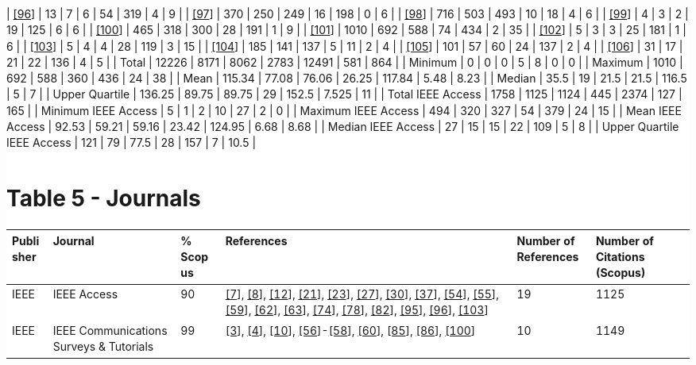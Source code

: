|       [\[96](#[96])]       | 13             | 7               | 6                  | 54              | 319                  | 4                | 9                 |
|       [\[97](#[97])]       | 370            | 250             | 249                | 16              | 198                  | 0                | 6                 |
|       [\[98](#[98])]       | 716            | 503             | 493                | 10              | 18                   | 4                | 6                 |
|       [\[99](#[99])]       | 4              | 3               | 2                  | 19              | 125                  | 6                | 6                 |
|      [\[100](#[100])]      | 465            | 318             | 300                | 28              | 191                  | 1                | 9                 |
|      [\[101](#[101])]      | 1010           | 692             | 588                | 74              | 434                  | 2                | 35                |
|      [\[102](#[102])]      | 5              | 3               | 3                  | 25              | 181                  | 1                | 6                 |
|      [\[103](#[103])]      | 5              | 4               | 4                  | 28              | 119                  | 3                | 15                |
|      [\[104](#[104])]      | 185            | 141             | 137                | 5               | 11                   | 2                | 4                 |
|      [\[105](#[105])]      | 101            | 57              | 60                 | 24              | 137                  | 2                | 4                 |
|      [\[106](#[106])]      | 31             | 17              | 21                 | 22              | 136                  | 4                | 5                 |
|           Total            | 12226          | 8171            | 8062               | 2783            | 12491                | 581              | 864               |
|          Minimum           | 0              | 0               | 0                  | 5               | 8                    | 0                | 0                 |
|          Maximum           | 1010           | 692             | 588                | 360             | 436                  | 24               | 38                |
|            Mean            | 115.34         | 77.08           | 76.06              | 26.25           | 117.84               | 5.48             | 8.23              |
|           Median           | 35.5           | 19              | 21.5               | 21.5            | 116.5                | 5                | 7                 |
|       Upper Quartile       | 136.25         | 89.75           | 89.75              | 29              | 152.5                | 7.525            | 11                |
|     Total IEEE Access      | 1758           | 1125            | 1124               | 445             | 2374                 | 127              | 165               |
|    Minimum IEEE Access     | 5              | 1               | 2                  | 10              | 27                   | 2                | 0                 |
|    Maximum IEEE Access     | 494            | 320             | 327                | 54              | 379                  | 24               | 15                |
|      Mean IEEE Access      | 92.53          | 59.21           | 59.16              | 23.42           | 124.95               | 6.68             | 8.68              |
|     Median IEEE Access     | 27             | 15              | 15                 | 22              | 109                  | 5                | 8                 |
| Upper Quartile IEEE Access | 121            | 79              | 77.5               | 28              | 157                  | 7                | 10.5              |

# Table 5 - Journals

| Publisher            | Journal                                                             | % Scopus | References                                                                                                                                                                                                                                                                                                   | Number of References | Number of Citations (Scopus) |
| :------------------- | :------------------------------------------------------------------ | :------- | :----------------------------------------------------------------------------------------------------------------------------------------------------------------------------------------------------------------------------------------------------------------------------------------------------------- | :------------------- | :--------------------------- |
| IEEE                 | IEEE Access                                                         | 90       | [\[7](#[7])], [\[8](#[8])], [\[12](#[12])], [\[21](#[21])], [\[23](#[23])], [\[27](#[27])], [\[30](#[30])], [\[37](#[37])], [\[54](#[54])], [\[55](#[55])], [\[59](#[59])], [\[62](#[62])], [\[63](#[63])], [\[74](#[74])], [\[78](#[78])], [\[82](#[82])], [\[95](#[95])], [\[96](#[96])], [\[103](#[103])] | 19                   | 1125                         |
| IEEE                 | IEEE Communications Surveys & Tutorials                             | 99       | [\[3](#[3])], [\[4](#[4])], [\[10](#[10])], [\[56](#[56])]-[\[58](#[58])], [\[60](#[60])], [\[85](#[85])], [\[86](#[86])], [\[100](#[100])]                                                                                                                                                                  | 10                   | 1149                         |